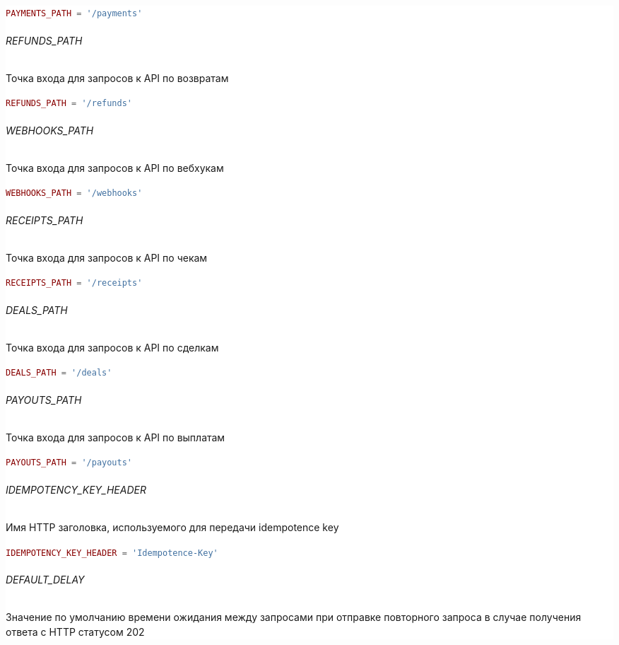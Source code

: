 ```php
PAYMENTS_PATH = '/payments'
```


<a name="constant_REFUNDS_PATH" class="anchor"></a>
###### REFUNDS_PATH
Точка входа для запросов к API по возвратам

```php
REFUNDS_PATH = '/refunds'
```


<a name="constant_WEBHOOKS_PATH" class="anchor"></a>
###### WEBHOOKS_PATH
Точка входа для запросов к API по вебхукам

```php
WEBHOOKS_PATH = '/webhooks'
```


<a name="constant_RECEIPTS_PATH" class="anchor"></a>
###### RECEIPTS_PATH
Точка входа для запросов к API по чекам

```php
RECEIPTS_PATH = '/receipts'
```


<a name="constant_DEALS_PATH" class="anchor"></a>
###### DEALS_PATH
Точка входа для запросов к API по сделкам

```php
DEALS_PATH = '/deals'
```


<a name="constant_PAYOUTS_PATH" class="anchor"></a>
###### PAYOUTS_PATH
Точка входа для запросов к API по выплатам

```php
PAYOUTS_PATH = '/payouts'
```


<a name="constant_IDEMPOTENCY_KEY_HEADER" class="anchor"></a>
###### IDEMPOTENCY_KEY_HEADER
Имя HTTP заголовка, используемого для передачи idempotence key

```php
IDEMPOTENCY_KEY_HEADER = 'Idempotence-Key'
```


<a name="constant_DEFAULT_DELAY" class="anchor"></a>
###### DEFAULT_DELAY
Значение по умолчанию времени ожидания между запросами при отправке повторного запроса в случае получения ответа с HTTP статусом 202
